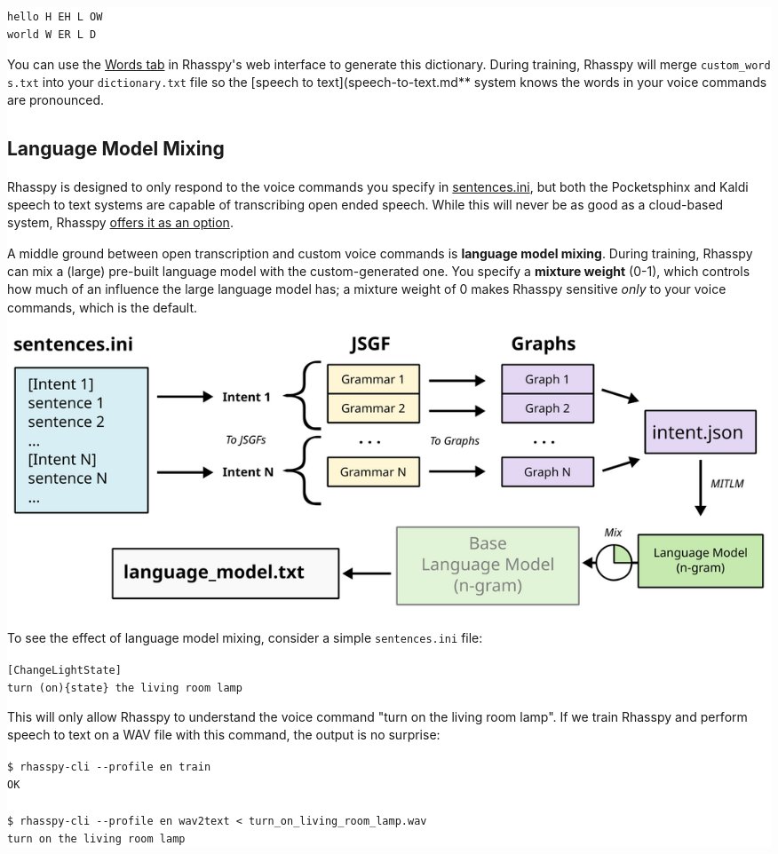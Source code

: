     hello H EH L OW
    world W ER L D

You can use the [Words tab](usage.md#words-tab) in Rhasspy's web interface to generate this dictionary. During training, Rhasspy will merge `custom_words.txt` into your `dictionary.txt` file so the [speech to text](speech-to-text.md** system knows the words in your voice commands are pronounced.

## Language Model Mixing

Rhasspy is designed to only respond to the voice commands you specify in [sentences.ini](training.md#sentencesini), but both the Pocketsphinx and Kaldi speech to text systems are capable of transcribing open ended speech. While this will never be as good as a cloud-based system, Rhasspy [offers it as an option](speech-to-text.md#open-transcription).

A middle ground between open transcription and custom voice commands is **language model mixing**. During training, Rhasspy can mix a (large) pre-built language model with the custom-generated one. You specify a **mixture weight** (0-1), which controls how much of an influence the large language model has; a mixture weight of 0 makes Rhasspy sensitive *only* to your voice commands, which is the default.

![Diagram of Rhasspy's training process](img/training.svg)

To see the effect of language model mixing, consider a simple `sentences.ini` file:

```
[ChangeLightState]
turn (on){state} the living room lamp
```

This will only allow Rhasspy to understand the voice command "turn on the living room lamp". If we train Rhasspy and perform speech to text on a WAV file with this command, the output is no surprise:

```
$ rhasspy-cli --profile en train
OK

$ rhasspy-cli --profile en wav2text < turn_on_living_room_lamp.wav
turn on the living room lamp
```
